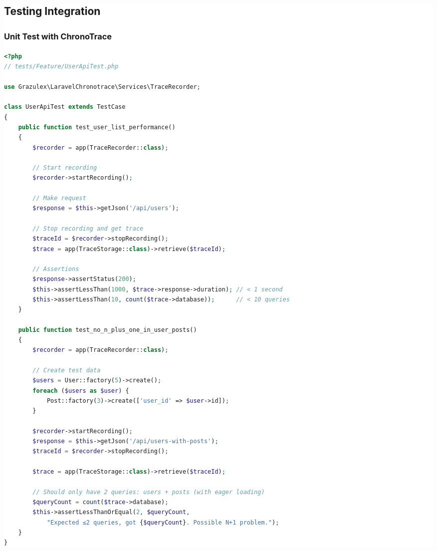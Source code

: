 ## Testing Integration

### Unit Test with ChronoTrace

```php
<?php
// tests/Feature/UserApiTest.php

use Grazulex\LaravelChronotrace\Services\TraceRecorder;

class UserApiTest extends TestCase
{
    public function test_user_list_performance()
    {
        $recorder = app(TraceRecorder::class);
        
        // Start recording
        $recorder->startRecording();
        
        // Make request
        $response = $this->getJson('/api/users');
        
        // Stop recording and get trace
        $traceId = $recorder->stopRecording();
        $trace = app(TraceStorage::class)->retrieve($traceId);
        
        // Assertions
        $response->assertStatus(200);
        $this->assertLessThan(1000, $trace->response->duration); // < 1 second
        $this->assertLessThan(10, count($trace->database));      // < 10 queries
    }
    
    public function test_no_n_plus_one_in_user_posts()
    {
        $recorder = app(TraceRecorder::class);
        
        // Create test data
        $users = User::factory(5)->create();
        foreach ($users as $user) {
            Post::factory(3)->create(['user_id' => $user->id]);
        }
        
        $recorder->startRecording();
        $response = $this->getJson('/api/users-with-posts');
        $traceId = $recorder->stopRecording();
        
        $trace = app(TraceStorage::class)->retrieve($traceId);
        
        // Should only have 2 queries: users + posts (with eager loading)
        $queryCount = count($trace->database);
        $this->assertLessThanOrEqual(2, $queryCount, 
            "Expected ≤2 queries, got {$queryCount}. Possible N+1 problem.");
    }
}
```
